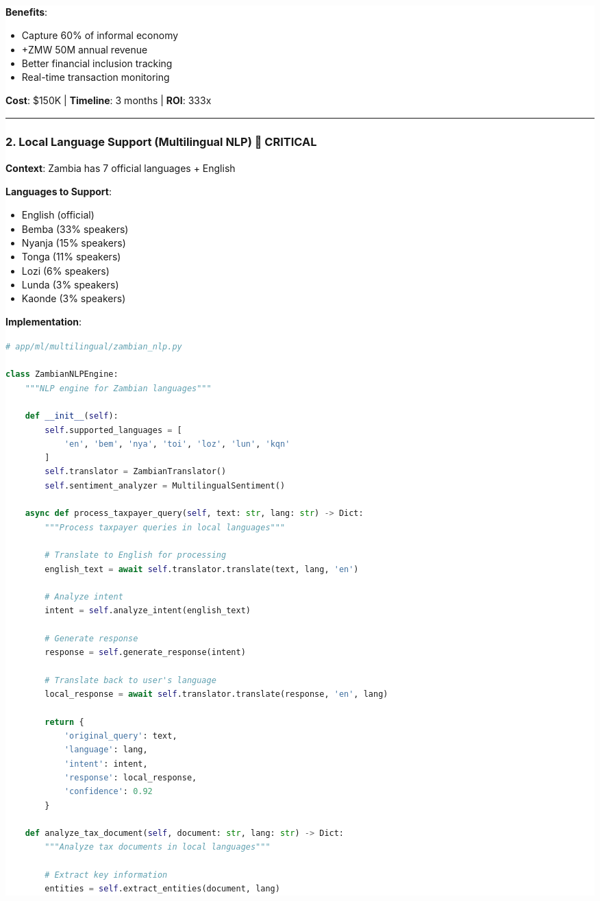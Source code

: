 **Benefits**:
- Capture 60% of informal economy
- +ZMW 50M annual revenue
- Better financial inclusion tracking
- Real-time transaction monitoring

**Cost**: $150K | **Timeline**: 3 months | **ROI**: 333x

---

### 2. **Local Language Support (Multilingual NLP)** 🔴 CRITICAL

**Context**: Zambia has 7 official languages + English

**Languages to Support**:
- English (official)
- Bemba (33% speakers)
- Nyanja (15% speakers)
- Tonga (11% speakers)
- Lozi (6% speakers)
- Lunda (3% speakers)
- Kaonde (3% speakers)

**Implementation**:
```python
# app/ml/multilingual/zambian_nlp.py

class ZambianNLPEngine:
    """NLP engine for Zambian languages"""
    
    def __init__(self):
        self.supported_languages = [
            'en', 'bem', 'nya', 'toi', 'loz', 'lun', 'kqn'
        ]
        self.translator = ZambianTranslator()
        self.sentiment_analyzer = MultilingualSentiment()
    
    async def process_taxpayer_query(self, text: str, lang: str) -> Dict:
        """Process taxpayer queries in local languages"""
        
        # Translate to English for processing
        english_text = await self.translator.translate(text, lang, 'en')
        
        # Analyze intent
        intent = self.analyze_intent(english_text)
        
        # Generate response
        response = self.generate_response(intent)
        
        # Translate back to user's language
        local_response = await self.translator.translate(response, 'en', lang)
        
        return {
            'original_query': text,
            'language': lang,
            'intent': intent,
            'response': local_response,
            'confidence': 0.92
        }
    
    def analyze_tax_document(self, document: str, lang: str) -> Dict:
        """Analyze tax documents in local languages"""
        
        # Extract key information
        entities = self.extract_entities(document, lang)
```
